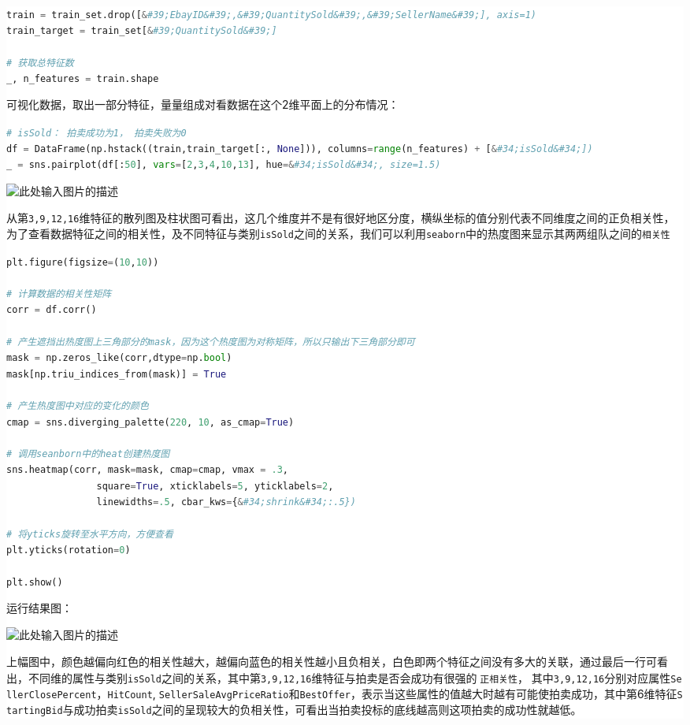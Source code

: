 ```python
train = train_set.drop([&#39;EbayID&#39;,&#39;QuantitySold&#39;,&#39;SellerName&#39;], axis=1)
train_target = train_set[&#39;QuantitySold&#39;]

# 获取总特征数
_, n_features = train.shape
```

可视化数据，取出一部分特征，量量组成对看数据在这个2维平面上的分布情况：

```python
# isSold： 拍卖成功为1， 拍卖失败为0
df = DataFrame(np.hstack((train,train_target[:, None])), columns=range(n_features) + [&#34;isSold&#34;])
_ = sns.pairplot(df[:50], vars=[2,3,4,10,13], hue=&#34;isSold&#34;, size=1.5)
```

![此处输入图片的描述](https://dn-anything-about-doc.qbox.me/document-uid291340labid2376timestamp1480328659821.png/wm)

从第`3,9,12,16`维特征的散列图及柱状图可看出，这几个维度并不是有很好地区分度，横纵坐标的值分别代表不同维度之间的正负相关性，为了查看数据特征之间的相关性，及不同特征与类别`isSold`之间的关系，我们可以利用`seaborn`中的热度图来显示其两两组队之间的`相关性`

```python
plt.figure(figsize=(10,10))

# 计算数据的相关性矩阵
corr = df.corr()

# 产生遮挡出热度图上三角部分的mask，因为这个热度图为对称矩阵，所以只输出下三角部分即可
mask = np.zeros_like(corr,dtype=np.bool)
mask[np.triu_indices_from(mask)] = True

# 产生热度图中对应的变化的颜色
cmap = sns.diverging_palette(220, 10, as_cmap=True)

# 调用seanborn中的heat创建热度图
sns.heatmap(corr, mask=mask, cmap=cmap, vmax = .3,
                square=True, xticklabels=5, yticklabels=2,
                linewidths=.5, cbar_kws={&#34;shrink&#34;:.5})
                
# 将yticks旋转至水平方向，方便查看
plt.yticks(rotation=0)

plt.show()
```

运行结果图：

![此处输入图片的描述](https://dn-anything-about-doc.qbox.me/document-uid291340labid2376timestamp1480328643847.png/wm)

上幅图中，颜色越偏向红色的相关性越大，越偏向蓝色的相关性越小且负相关，白色即两个特征之间没有多大的关联，通过最后一行可看出，不同维的属性与类别`isSold`之间的关系，其中第`3,9,12,16`维特征与拍卖是否会成功有很强的 `正相关性`， 其中`3,9,12,16`分别对应属性`SellerClosePercent`，`HitCount`, `SellerSaleAvgPriceRatio`和`BestOffer`，表示当这些属性的值越大时越有可能使拍卖成功，其中第6维特征`StartingBid`与成功拍卖`isSold`之间的呈现较大的负相关性，可看出当拍卖投标的底线越高则这项拍卖的成功性就越低。
